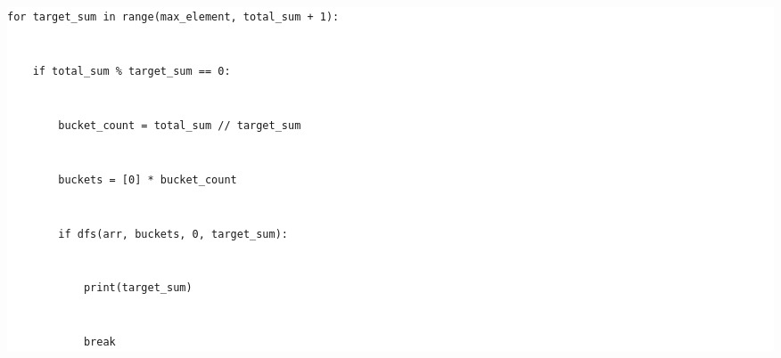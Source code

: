     
    for target_sum in range(max_element, total_sum + 1):
    
    
        if total_sum % target_sum == 0:
    
    
            bucket_count = total_sum // target_sum
    
    
            buckets = [0] * bucket_count
    
    
            if dfs(arr, buckets, 0, target_sum):
    
    
                print(target_sum)
    
    
                break
    
    